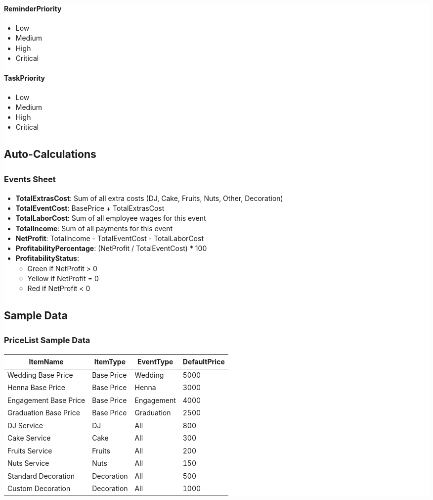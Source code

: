 #### ReminderPriority
- Low
- Medium
- High
- Critical

#### TaskPriority
- Low
- Medium
- High
- Critical

## Auto-Calculations

### Events Sheet
- **TotalExtrasCost**: Sum of all extra costs (DJ, Cake, Fruits, Nuts, Other, Decoration)
- **TotalEventCost**: BasePrice + TotalExtrasCost
- **TotalLaborCost**: Sum of all employee wages for this event
- **TotalIncome**: Sum of all payments for this event
- **NetProfit**: TotalIncome - TotalEventCost - TotalLaborCost
- **ProfitabilityPercentage**: (NetProfit / TotalEventCost) * 100
- **ProfitabilityStatus**: 
  - Green if NetProfit > 0
  - Yellow if NetProfit = 0
  - Red if NetProfit < 0

## Sample Data

### PriceList Sample Data
| ItemName | ItemType | EventType | DefaultPrice |
|----------|----------|-----------|--------------|
| Wedding Base Price | Base Price | Wedding | 5000 |
| Henna Base Price | Base Price | Henna | 3000 |
| Engagement Base Price | Base Price | Engagement | 4000 |
| Graduation Base Price | Base Price | Graduation | 2500 |
| DJ Service | DJ | All | 800 |
| Cake Service | Cake | All | 300 |
| Fruits Service | Fruits | All | 200 |
| Nuts Service | Nuts | All | 150 |
| Standard Decoration | Decoration | All | 500 |
| Custom Decoration | Decoration | All | 1000 |
